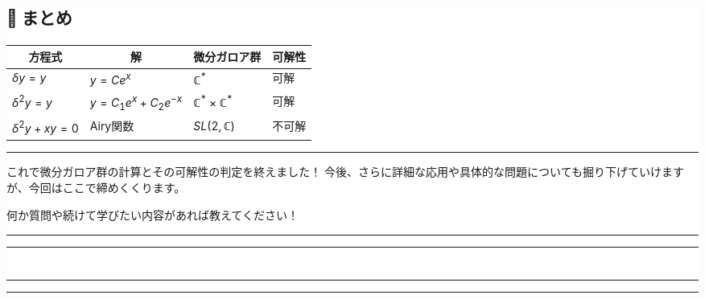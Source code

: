 ## 📘 まとめ

| 方程式                    | 解                          | 微分ガロア群                             | 可解性 |
| ---------------------- | -------------------------- | ---------------------------------- | --- |
| $\delta y = y$         | $y = Ce^x$                 | $\mathbb{C}^*$                     | 可解  |
| $\delta^2 y = y$       | $y = C_1 e^x + C_2 e^{-x}$ | $\mathbb{C}^* \times \mathbb{C}^*$ | 可解  |
| $\delta^2 y + x y = 0$ | Airy関数                     | $SL(2, \mathbb{C})$                | 不可解 |

---

これで微分ガロア群の計算とその可解性の判定を終えました！
今後、さらに詳細な応用や具体的な問題についても掘り下げていけますが、今回はここで締めくくります。

何か質問や続けて学びたい内容があれば教えてください！

---
---

# 

---
---
